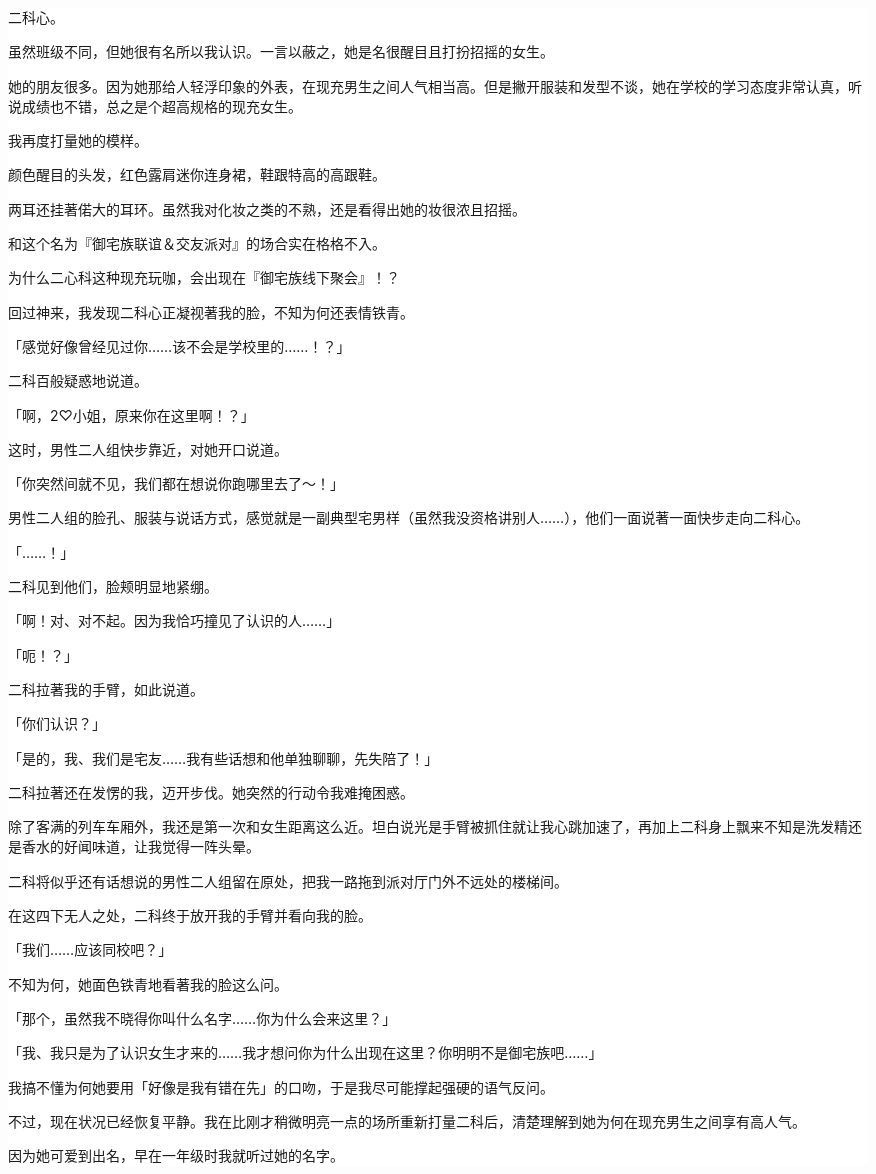 二科心。

虽然班级不同，但她很有名所以我认识。一言以蔽之，她是名很醒目且打扮招摇的女生。

她的朋友很多。因为她那给人轻浮印象的外表，在现充男生之间人气相当高。但是撇开服装和发型不谈，她在学校的学习态度非常认真，听说成绩也不错，总之是个超高规格的现充女生。

我再度打量她的模样。

颜色醒目的头发，红色露肩迷你连身裙，鞋跟特高的高跟鞋。

两耳还挂著偌大的耳环。虽然我对化妆之类的不熟，还是看得出她的妆很浓且招摇。

和这个名为『御宅族联谊＆交友派对』的场合实在格格不入。

为什么二心科这种现充玩咖，会出现在『御宅族线下聚会』！？

回过神来，我发现二科心正凝视著我的脸，不知为何还表情铁青。

「感觉好像曾经见过你……该不会是学校里的……！？」

二科百般疑惑地说道。

「啊，2♡小姐，原来你在这里啊！？」

这时，男性二人组快步靠近，对她开口说道。

「你突然间就不见，我们都在想说你跑哪里去了～！」

男性二人组的脸孔、服装与说话方式，感觉就是一副典型宅男样（虽然我没资格讲别人……），他们一面说著一面快步走向二科心。

「……！」

二科见到他们，脸颊明显地紧绷。

「啊！对、对不起。因为我恰巧撞见了认识的人……」

「呃！？」

二科拉著我的手臂，如此说道。

「你们认识？」

「是的，我、我们是宅友……我有些话想和他单独聊聊，先失陪了！」

二科拉著还在发愣的我，迈开步伐。她突然的行动令我难掩困惑。

除了客满的列车车厢外，我还是第一次和女生距离这么近。坦白说光是手臂被抓住就让我心跳加速了，再加上二科身上飘来不知是洗发精还是香水的好闻味道，让我觉得一阵头晕。

二科将似乎还有话想说的男性二人组留在原处，把我一路拖到派对厅门外不远处的楼梯间。

在这四下无人之处，二科终于放开我的手臂并看向我的脸。

「我们……应该同校吧？」

不知为何，她面色铁青地看著我的脸这么问。

「那个，虽然我不晓得你叫什么名字……你为什么会来这里？」

「我、我只是为了认识女生才来的……我才想问你为什么出现在这里？你明明不是御宅族吧……」

我搞不懂为何她要用「好像是我有错在先」的口吻，于是我尽可能撑起强硬的语气反问。

不过，现在状况已经恢复平静。我在比刚才稍微明亮一点的场所重新打量二科后，清楚理解到她为何在现充男生之间享有高人气。

因为她可爱到出名，早在一年级时我就听过她的名字。

